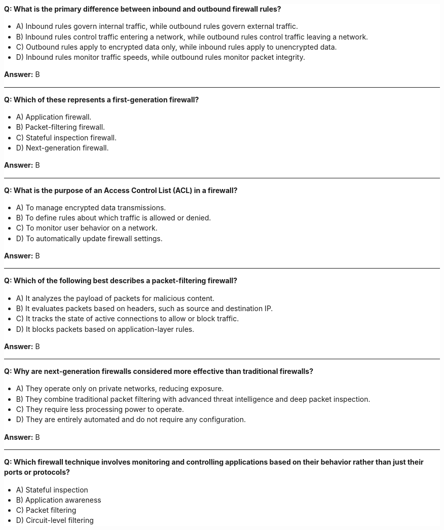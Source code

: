 **Q: What is the primary difference between inbound and outbound firewall rules?**  
- A) Inbound rules govern internal traffic, while outbound rules govern external traffic.  
- B) Inbound rules control traffic entering a network, while outbound rules control traffic leaving a network.  
- C) Outbound rules apply to encrypted data only, while inbound rules apply to unencrypted data.  
- D) Inbound rules monitor traffic speeds, while outbound rules monitor packet integrity.  

**Answer:** B  

---  

**Q: Which of these represents a first-generation firewall?**  
- A) Application firewall.  
- B) Packet-filtering firewall.  
- C) Stateful inspection firewall.  
- D) Next-generation firewall.  

**Answer:** B  

---  

**Q: What is the purpose of an Access Control List (ACL) in a firewall?**  
- A) To manage encrypted data transmissions.  
- B) To define rules about which traffic is allowed or denied.  
- C) To monitor user behavior on a network.  
- D) To automatically update firewall settings.  

**Answer:** B  

---

**Q: Which of the following best describes a packet-filtering firewall?**  
- A) It analyzes the payload of packets for malicious content.  
- B) It evaluates packets based on headers, such as source and destination IP.  
- C) It tracks the state of active connections to allow or block traffic.  
- D) It blocks packets based on application-layer rules.  

**Answer:** B  

---

**Q: Why are next-generation firewalls considered more effective than traditional firewalls?**  
- A) They operate only on private networks, reducing exposure.  
- B) They combine traditional packet filtering with advanced threat intelligence and deep packet inspection.  
- C) They require less processing power to operate.  
- D) They are entirely automated and do not require any configuration.  

**Answer:** B  

---

**Q: Which firewall technique involves monitoring and controlling applications based on their behavior rather than just their ports or protocols?**  
- A) Stateful inspection  
- B) Application awareness  
- C) Packet filtering  
- D) Circuit-level filtering  
